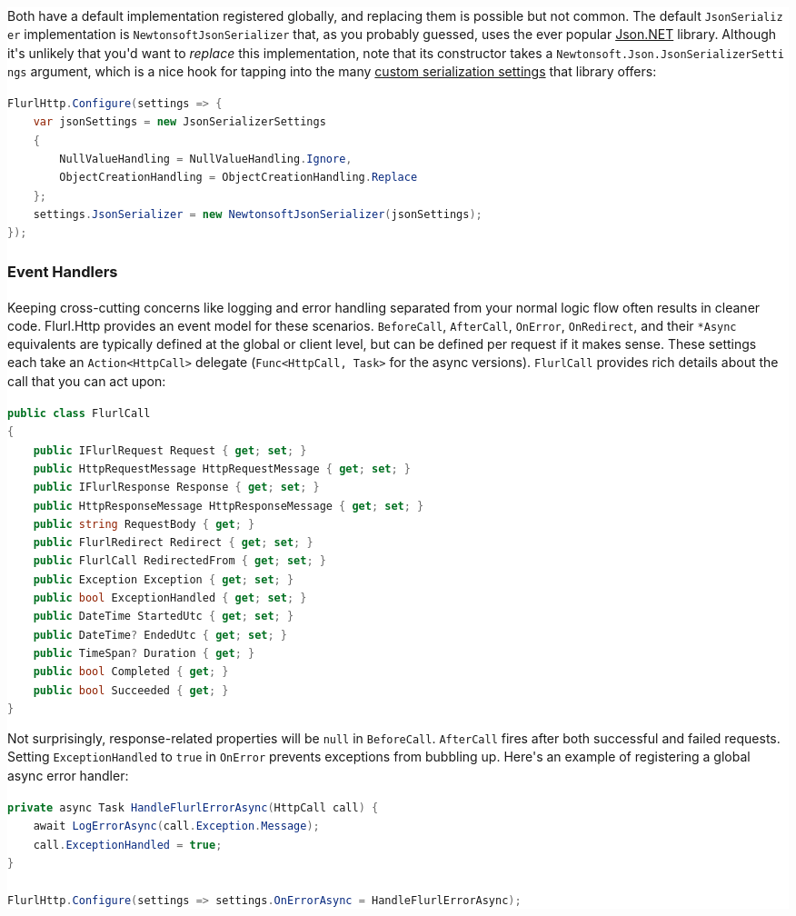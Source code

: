 Both have a default implementation registered globally, and replacing them is possible but not common. The default `JsonSerializer` implementation is `NewtonsoftJsonSerializer` that, as you probably guessed, uses the ever popular [Json.NET](https://www.newtonsoft.com/json) library. Although it's unlikely that you'd want to _replace_ this implementation, note that its constructor takes a `Newtonsoft.Json.JsonSerializerSettings` argument, which is a nice hook for tapping into the many [custom serialization settings](https://www.newtonsoft.com/json/help/html/SerializationSettings.htm) that library offers:

```c#
FlurlHttp.Configure(settings => {
    var jsonSettings = new JsonSerializerSettings
    {
        NullValueHandling = NullValueHandling.Ignore,
        ObjectCreationHandling = ObjectCreationHandling.Replace
    };
    settings.JsonSerializer = new NewtonsoftJsonSerializer(jsonSettings);
});
```

### Event Handlers

Keeping cross-cutting concerns like logging and error handling separated from your normal logic flow often results in cleaner code. Flurl.Http provides an event model for these scenarios. `BeforeCall`, `AfterCall`, `OnError`, `OnRedirect`, and their `*Async` equivalents are typically defined at the global or client level, but can be defined per request if it makes sense. These settings each take an `Action<HttpCall>` delegate (`Func<HttpCall, Task>` for the async versions). `FlurlCall` provides rich details about the call that you can act upon:

```c#
public class FlurlCall
{
    public IFlurlRequest Request { get; set; }
    public HttpRequestMessage HttpRequestMessage { get; set; }
    public IFlurlResponse Response { get; set; }
    public HttpResponseMessage HttpResponseMessage { get; set; }
    public string RequestBody { get; }
    public FlurlRedirect Redirect { get; set; }
    public FlurlCall RedirectedFrom { get; set; }
    public Exception Exception { get; set; }
    public bool ExceptionHandled { get; set; }
    public DateTime StartedUtc { get; set; }
    public DateTime? EndedUtc { get; set; }
    public TimeSpan? Duration { get; }
    public bool Completed { get; }
    public bool Succeeded { get; }
}
```

Not surprisingly, response-related properties will be `null` in `BeforeCall`. `AfterCall` fires after both successful and failed requests. Setting `ExceptionHandled` to `true` in `OnError` prevents exceptions from bubbling up. Here's an example of registering a global async error handler:

```c#
private async Task HandleFlurlErrorAsync(HttpCall call) {
    await LogErrorAsync(call.Exception.Message);
    call.ExceptionHandled = true;
}

FlurlHttp.Configure(settings => settings.OnErrorAsync = HandleFlurlErrorAsync);
```
